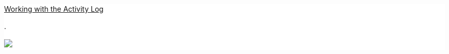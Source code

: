 [Working with the Activity Log](https://docs.thousandeyes.com/product-documentation/user-management/user-activity/working-with-the-activity-log)

.

![](https://2360053865-files.gitbook.io/\~/files/v0/b/gitbook-x-prod.appspot.com/o/spaces%2F-M4QARF6s57qxMrOHDTZ%2Fuploads%2Fgit-blob-24be67e72d9fcc1ba9787b96e696f93826d62e8f%2F13.png?alt=media)
